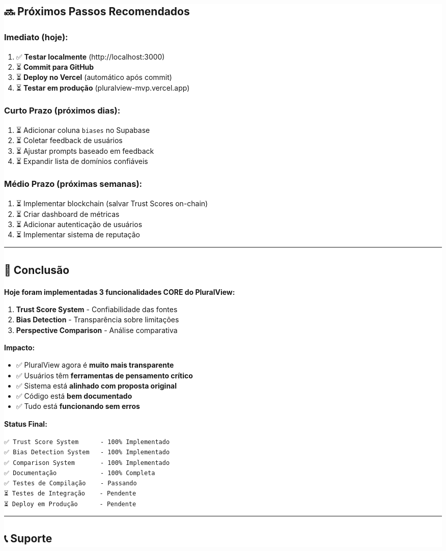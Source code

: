 
## 🔜 Próximos Passos Recomendados

### Imediato (hoje):
1. ✅ **Testar localmente** (http://localhost:3000)
2. ⏳ **Commit para GitHub**
3. ⏳ **Deploy no Vercel** (automático após commit)
4. ⏳ **Testar em produção** (pluralview-mvp.vercel.app)

### Curto Prazo (próximos dias):
1. ⏳ Adicionar coluna `biases` no Supabase
2. ⏳ Coletar feedback de usuários
3. ⏳ Ajustar prompts baseado em feedback
4. ⏳ Expandir lista de domínios confiáveis

### Médio Prazo (próximas semanas):
1. ⏳ Implementar blockchain (salvar Trust Scores on-chain)
2. ⏳ Criar dashboard de métricas
3. ⏳ Adicionar autenticação de usuários
4. ⏳ Implementar sistema de reputação

---

## 🎉 Conclusão

**Hoje foram implementadas 3 funcionalidades CORE do PluralView:**

1. **Trust Score System** - Confiabilidade das fontes
2. **Bias Detection** - Transparência sobre limitações
3. **Perspective Comparison** - Análise comparativa

**Impacto:**
- ✅ PluralView agora é **muito mais transparente**
- ✅ Usuários têm **ferramentas de pensamento crítico**
- ✅ Sistema está **alinhado com proposta original**
- ✅ Código está **bem documentado**
- ✅ Tudo está **funcionando sem erros**

**Status Final:**
```
✅ Trust Score System      - 100% Implementado
✅ Bias Detection System   - 100% Implementado
✅ Comparison System       - 100% Implementado
✅ Documentação            - 100% Completa
✅ Testes de Compilação    - Passando
⏳ Testes de Integração    - Pendente
⏳ Deploy em Produção      - Pendente
```

---

## 📞 Suporte
